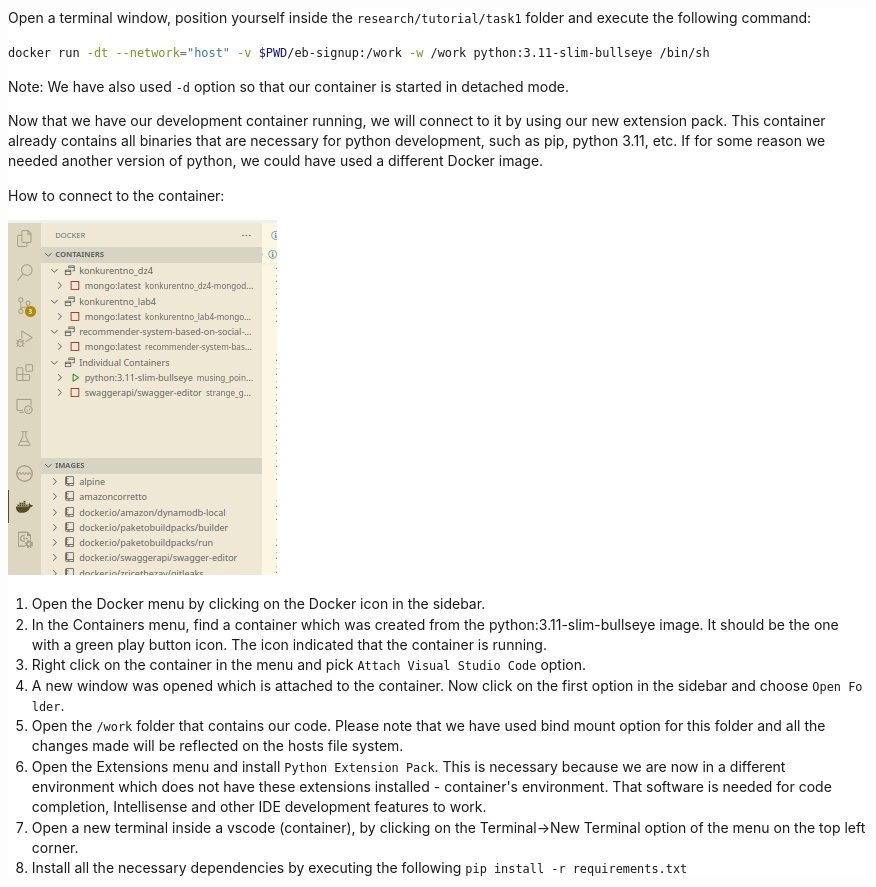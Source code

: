 Open a terminal window, position yourself inside the `research/tutorial/task1` folder and execute the following command:

```bash
docker run -dt --network="host" -v $PWD/eb-signup:/work -w /work python:3.11-slim-bullseye /bin/sh
```

Note: We have also used `-d` option so that our container is started in detached mode.

Now that we have our development container running, we will connect to it by using our new extension pack. This container already contains all binaries that are necessary for python development, such as pip, python 3.11, etc. If for some reason we needed another version of python, we could have used a different Docker image. 

How to connect to the container:

![Docker menu](images/task1_4.png)

1. Open the Docker menu by clicking on the Docker icon in the sidebar.
2. In the Containers menu, find a container which was created from the python:3.11-slim-bullseye image. It should be the one with a green play button icon. The icon indicated that the container is running.
3. Right click on the container in the menu and pick `Attach Visual Studio Code` option.
4. A new window was opened which is attached to the container. Now click on the first option in the sidebar and choose `Open Folder`.
5. Open the `/work` folder that contains our code. Please note that we have used bind mount option for this folder and all the changes made will be reflected on the hosts file system.
6. Open the Extensions menu and install `Python Extension Pack`. This is necessary because we are now in a different environment which does not have these extensions installed - container's environment. That software is needed for code completion, Intellisense and other IDE development features to work.
7. Open a new terminal inside a vscode (container), by clicking on the Terminal->New Terminal option of the menu on the top left corner.
8. Install all the necessary dependencies by executing the following `pip install -r requirements.txt`
